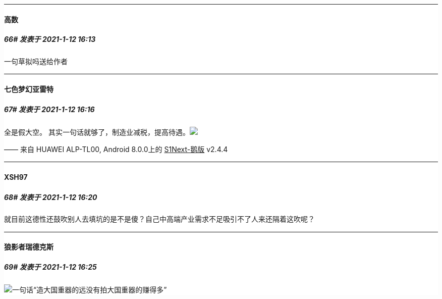 





*****

####  高数  
##### 66#       发表于 2021-1-12 16:13




一句草拟吗送给作者







*****

####  七色梦幻亚雷特  
##### 67#       发表于 2021-1-12 16:16




全是假大空。
其实一句话就够了，制造业减税，提高待遇。<img src="https://static.saraba1st.com/image/smiley/face2017/001.png" referrerpolicy="no-referrer">

—— 来自 HUAWEI ALP-TL00, Android 8.0.0上的 [S1Next-鹅版](https://github.com/ykrank/S1-Next/releases) v2.4.4







*****

####  XSH97  
##### 68#       发表于 2021-1-12 16:20




就目前这德性还鼓吹别人去填坑的是不是傻？自己中高端产业需求不足吸引不了人来还隔着这吹呢？







*****

####  狼影者瑞德克斯  
##### 69#       发表于 2021-1-12 16:25



<img src="https://static.saraba1st.com/image/smiley/face2017/067.png" referrerpolicy="no-referrer">一句话“造大国重器的远没有拍大国重器的赚得多”

